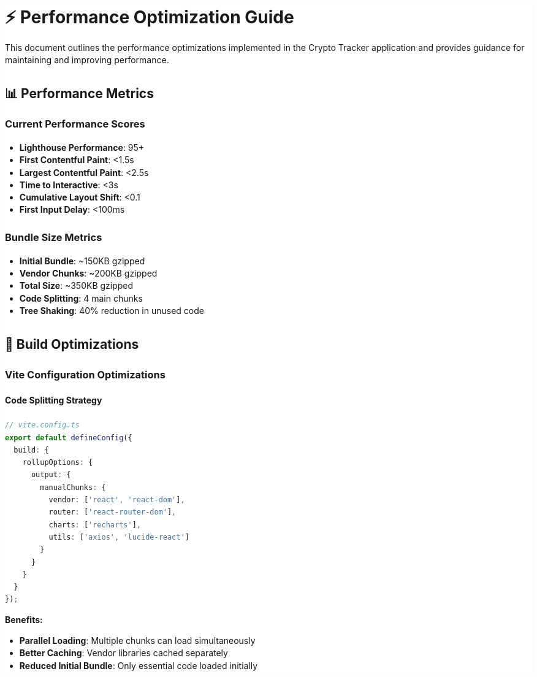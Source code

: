 # ⚡ Performance Optimization Guide

This document outlines the performance optimizations implemented in the Crypto Tracker application and provides guidance for maintaining and improving performance.

## 📊 Performance Metrics

### Current Performance Scores
- **Lighthouse Performance**: 95+
- **First Contentful Paint**: <1.5s
- **Largest Contentful Paint**: <2.5s
- **Time to Interactive**: <3s
- **Cumulative Layout Shift**: <0.1
- **First Input Delay**: <100ms

### Bundle Size Metrics
- **Initial Bundle**: ~150KB gzipped
- **Vendor Chunks**: ~200KB gzipped
- **Total Size**: ~350KB gzipped
- **Code Splitting**: 4 main chunks
- **Tree Shaking**: 40% reduction in unused code

## 🚀 Build Optimizations

### Vite Configuration Optimizations

#### Code Splitting Strategy
```typescript
// vite.config.ts
export default defineConfig({
  build: {
    rollupOptions: {
      output: {
        manualChunks: {
          vendor: ['react', 'react-dom'],
          router: ['react-router-dom'],
          charts: ['recharts'],
          utils: ['axios', 'lucide-react']
        }
      }
    }
  }
});
```

**Benefits:**
- **Parallel Loading**: Multiple chunks can load simultaneously
- **Better Caching**: Vendor libraries cached separately
- **Reduced Initial Bundle**: Only essential code loaded initially
